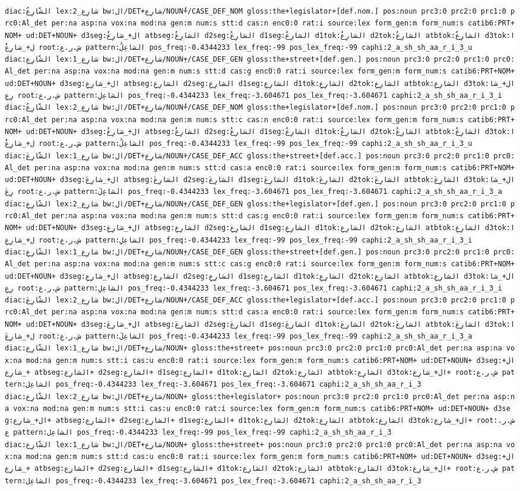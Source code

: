 ```none
diac:الشّارِعُ lex:شارِع_2 bw:ال/DET+شارِع/NOUN+ُ/CASE_DEF_NOM gloss:the+legislator+[def.nom.] pos:noun prc3:0 prc2:0 prc1:0 prc0:Al_det per:na asp:na vox:na mod:na gen:m num:s stt:d cas:n enc0:0 rat:i source:lex form_gen:m form_num:s catib6:PRT+NOM+ ud:DET+NOUN+ d3seg:ال+_شارِعُ atbseg:الشارِعُ d2seg:الشارِعُ d1seg:الشارِعُ d1tok:الشارِعُ d2tok:الشارِعُ atbtok:الشارِعُ d3tok:ال+_شارِعُ root:ش.ر.ع pattern:الشاعِلُ pos_freq:-0.4344233 lex_freq:-99 pos_lex_freq:-99 caphi:2_a_sh_sh_aa_r_i_3_u
diac:الشّارِعِ lex:شارِع_1 bw:ال/DET+شارِع/NOUN+ِ/CASE_DEF_GEN gloss:the+street+[def.gen.] pos:noun prc3:0 prc2:0 prc1:0 prc0:Al_det per:na asp:na vox:na mod:na gen:m num:s stt:d cas:g enc0:0 rat:i source:lex form_gen:m form_num:s catib6:PRT+NOM+ ud:DET+NOUN+ d3seg:ال+_شارِعِ atbseg:الشارِعِ d2seg:الشارِعِ d1seg:الشارِعِ d1tok:الشارِعِ d2tok:الشارِعِ atbtok:الشارِعِ d3tok:ال+_شارِعِ root:ش.ر.ع pattern:الشاعِلِ pos_freq:-0.4344233 lex_freq:-3.604671 pos_lex_freq:-3.604671 caphi:2_a_sh_sh_aa_r_i_3_i
diac:الشّارِعُ lex:شارِع_2 bw:ال/DET+شارِع/NOUN+ُ/CASE_DEF_NOM gloss:the+legislator+[def.nom.] pos:noun prc3:0 prc2:0 prc1:0 prc0:Al_det per:na asp:na vox:na mod:na gen:m num:s stt:c cas:n enc0:0 rat:i source:lex form_gen:m form_num:s catib6:PRT+NOM+ ud:DET+NOUN+ d3seg:ال+_شارِعُ atbseg:الشارِعُ d2seg:الشارِعُ d1seg:الشارِعُ d1tok:الشارِعُ d2tok:الشارِعُ atbtok:الشارِعُ d3tok:ال+_شارِعُ root:ش.ر.ع pattern:الشاعِلُ pos_freq:-0.4344233 lex_freq:-99 pos_lex_freq:-99 caphi:2_a_sh_sh_aa_r_i_3_u
diac:الشّارِعَ lex:شارِع_1 bw:ال/DET+شارِع/NOUN+َ/CASE_DEF_ACC gloss:the+street+[def.acc.] pos:noun prc3:0 prc2:0 prc1:0 prc0:Al_det per:na asp:na vox:na mod:na gen:m num:s stt:d cas:a enc0:0 rat:i source:lex form_gen:m form_num:s catib6:PRT+NOM+ ud:DET+NOUN+ d3seg:ال+_شارِعَ atbseg:الشارِعَ d2seg:الشارِعَ d1seg:الشارِعَ d1tok:الشارِعَ d2tok:الشارِعَ atbtok:الشارِعَ d3tok:ال+_شارِعَ root:ش.ر.ع pattern:الشاعِلَ pos_freq:-0.4344233 lex_freq:-3.604671 pos_lex_freq:-3.604671 caphi:2_a_sh_sh_aa_r_i_3_a
diac:الشّارِعِ lex:شارِع_2 bw:ال/DET+شارِع/NOUN+ِ/CASE_DEF_GEN gloss:the+legislator+[def.gen.] pos:noun prc3:0 prc2:0 prc1:0 prc0:Al_det per:na asp:na vox:na mod:na gen:m num:s stt:d cas:g enc0:0 rat:i source:lex form_gen:m form_num:s catib6:PRT+NOM+ ud:DET+NOUN+ d3seg:ال+_شارِعِ atbseg:الشارِعِ d2seg:الشارِعِ d1seg:الشارِعِ d1tok:الشارِعِ d2tok:الشارِعِ atbtok:الشارِعِ d3tok:ال+_شارِعِ root:ش.ر.ع pattern:الشاعِلِ pos_freq:-0.4344233 lex_freq:-99 pos_lex_freq:-99 caphi:2_a_sh_sh_aa_r_i_3_i
diac:الشّارِعِ lex:شارِع_1 bw:ال/DET+شارِع/NOUN+ِ/CASE_DEF_GEN gloss:the+street+[def.gen.] pos:noun prc3:0 prc2:0 prc1:0 prc0:Al_det per:na asp:na vox:na mod:na gen:m num:s stt:c cas:g enc0:0 rat:i source:lex form_gen:m form_num:s catib6:PRT+NOM+ ud:DET+NOUN+ d3seg:ال+_شارِعِ atbseg:الشارِعِ d2seg:الشارِعِ d1seg:الشارِعِ d1tok:الشارِعِ d2tok:الشارِعِ atbtok:الشارِعِ d3tok:ال+_شارِعِ root:ش.ر.ع pattern:الشاعِلِ pos_freq:-0.4344233 lex_freq:-3.604671 pos_lex_freq:-3.604671 caphi:2_a_sh_sh_aa_r_i_3_i
diac:الشّارِعَ lex:شارِع_2 bw:ال/DET+شارِع/NOUN+َ/CASE_DEF_ACC gloss:the+legislator+[def.acc.] pos:noun prc3:0 prc2:0 prc1:0 prc0:Al_det per:na asp:na vox:na mod:na gen:m num:s stt:d cas:a enc0:0 rat:i source:lex form_gen:m form_num:s catib6:PRT+NOM+ ud:DET+NOUN+ d3seg:ال+_شارِعَ atbseg:الشارِعَ d2seg:الشارِعَ d1seg:الشارِعَ d1tok:الشارِعَ d2tok:الشارِعَ atbtok:الشارِعَ d3tok:ال+_شارِعَ root:ش.ر.ع pattern:الشاعِلَ pos_freq:-0.4344233 lex_freq:-99 pos_lex_freq:-99 caphi:2_a_sh_sh_aa_r_i_3_a
diac:الشّارِع lex:شارِع_1 bw:ال/DET+شارِع/NOUN+ gloss:the+street+ pos:noun prc3:0 prc2:0 prc1:0 prc0:Al_det per:na asp:na vox:na mod:na gen:m num:s stt:i cas:u enc0:0 rat:i source:lex form_gen:m form_num:s catib6:PRT+NOM+ ud:DET+NOUN+ d3seg:ال+_شارِع+ atbseg:الشارِع+ d2seg:الشارِع+ d1seg:الشارِع+ d1tok:الشارِع d2tok:الشارِع atbtok:الشارِع d3tok:ال+_شارِع+ root:ش.ر.ع pattern:الشاعِل pos_freq:-0.4344233 lex_freq:-3.604671 pos_lex_freq:-3.604671 caphi:2_a_sh_sh_aa_r_i_3
diac:الشّارِع lex:شارِع_2 bw:ال/DET+شارِع/NOUN+ gloss:the+legislator+ pos:noun prc3:0 prc2:0 prc1:0 prc0:Al_det per:na asp:na vox:na mod:na gen:m num:s stt:i cas:u enc0:0 rat:i source:lex form_gen:m form_num:s catib6:PRT+NOM+ ud:DET+NOUN+ d3seg:ال+_شارِع+ atbseg:الشارِع+ d2seg:الشارِع+ d1seg:الشارِع+ d1tok:الشارِع d2tok:الشارِع atbtok:الشارِع d3tok:ال+_شارِع+ root:ش.ر.ع pattern:الشاعِل pos_freq:-0.4344233 lex_freq:-99 pos_lex_freq:-99 caphi:2_a_sh_sh_aa_r_i_3
diac:الشّارِع lex:شارِع_1 bw:ال/DET+شارِع/NOUN+ gloss:the+street+ pos:noun prc3:0 prc2:0 prc1:0 prc0:Al_det per:na asp:na vox:na mod:na gen:m num:s stt:d cas:u enc0:0 rat:i source:lex form_gen:m form_num:s catib6:PRT+NOM+ ud:DET+NOUN+ d3seg:ال+_شارِع+ atbseg:الشارِع+ d2seg:الشارِع+ d1seg:الشارِع+ d1tok:الشارِع d2tok:الشارِع atbtok:الشارِع d3tok:ال+_شارِع+ root:ش.ر.ع pattern:الشاعِل pos_freq:-0.4344233 lex_freq:-3.604671 pos_lex_freq:-3.604671 caphi:2_a_sh_sh_aa_r_i_3

```
